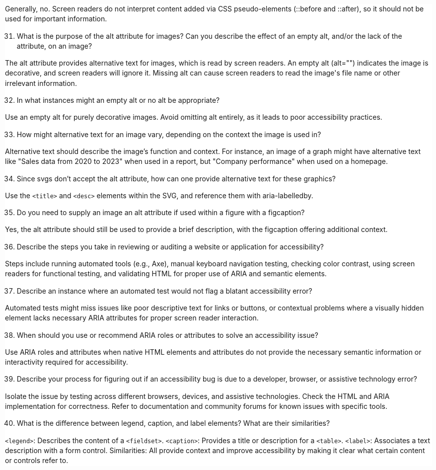 Generally, no. Screen readers do not interpret content added via CSS pseudo-elements (::before and ::after), so it should not be used for important information.

31. What is the purpose of the alt attribute for images? Can you describe the effect of an empty alt, and/or the lack of the attribute, on an image?

The alt attribute provides alternative text for images, which is read by screen readers. An empty alt (alt="") indicates the image is decorative, and screen readers will ignore it. Missing alt can cause screen readers to read the image's file name or other irrelevant information.

32. In what instances might an empty alt or no alt be appropriate?

Use an empty alt for purely decorative images. Avoid omitting alt entirely, as it leads to poor accessibility practices.

33. How might alternative text for an image vary, depending on the context the image is used in?

Alternative text should describe the image’s function and context. For instance, an image of a graph might have alternative text like "Sales data from 2020 to 2023" when used in a report, but "Company performance" when used on a homepage.

34. Since svgs don’t accept the alt attribute, how can one provide alternative text for these graphics?

Use the `<title>` and `<desc>` elements within the SVG, and reference them with aria-labelledby.

35. Do you need to supply an image an alt attribute if used within a figure with a figcaption?

Yes, the alt attribute should still be used to provide a brief description, with the figcaption offering additional context.

36. Describe the steps you take in reviewing or auditing a website or application for accessibility?

Steps include running automated tools (e.g., Axe), manual keyboard navigation testing, checking color contrast, using screen readers for functional testing, and validating HTML for proper use of ARIA and semantic elements.

37. Describe an instance where an automated test would not flag a blatant accessibility error?

Automated tests might miss issues like poor descriptive text for links or buttons, or contextual problems where a visually hidden element lacks necessary ARIA attributes for proper screen reader interaction.

38. When should you use or recommend ARIA roles or attributes to solve an accessibility issue?

Use ARIA roles and attributes when native HTML elements and attributes do not provide the necessary semantic information or interactivity required for accessibility.

39. Describe your process for figuring out if an accessibility bug is due to a developer, browser, or assistive technology error?

Isolate the issue by testing across different browsers, devices, and assistive technologies. Check the HTML and ARIA implementation for correctness. Refer to documentation and community forums for known issues with specific tools.

40. What is the difference between legend, caption, and label elements? What are their similarities?

`<legend>`: Describes the content of a `<fieldset>`.
`<caption>`: Provides a title or description for a `<table>`.
`<label>`: Associates a text description with a form control.
Similarities: All provide context and improve accessibility by making it clear what certain content or controls refer to.

